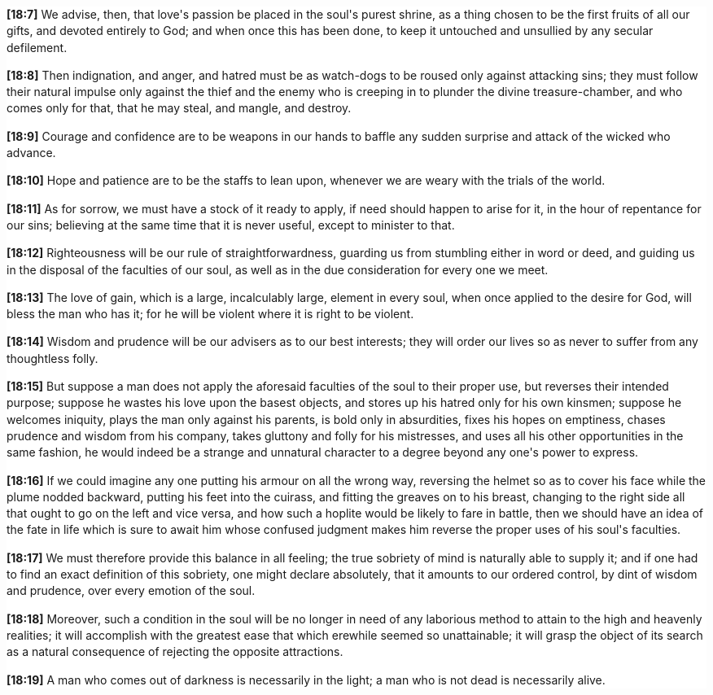 **[18:7]** We advise, then, that love's passion be placed in the soul's purest shrine, as a thing chosen to be the first fruits of all our gifts, and devoted entirely to God; and when once this has been done, to keep it untouched and unsullied by any secular defilement.

**[18:8]** Then indignation, and anger, and hatred must be as watch-dogs to be roused only against attacking sins; they must follow their natural impulse only against the thief and the enemy who is creeping in to plunder the divine treasure-chamber, and who comes only for that, that he may steal, and mangle, and destroy.

**[18:9]** Courage and confidence are to be weapons in our hands to baffle any sudden surprise and attack of the wicked who advance.

**[18:10]** Hope and patience are to be the staffs to lean upon, whenever we are weary with the trials of the world.

**[18:11]** As for sorrow, we must have a stock of it ready to apply, if need should happen to arise for it, in the hour of repentance for our sins; believing at the same time that it is never useful, except to minister to that.

**[18:12]** Righteousness will be our rule of straightforwardness, guarding us from stumbling either in word or deed, and guiding us in the disposal of the faculties of our soul, as well as in the due consideration for every one we meet.

**[18:13]** The love of gain, which is a large, incalculably large, element in every soul, when once applied to the desire for God, will bless the man who has it; for he will be violent where it is right to be violent.

**[18:14]** Wisdom and prudence will be our advisers as to our best interests; they will order our lives so as never to suffer from any thoughtless folly.

**[18:15]** But suppose a man does not apply the aforesaid faculties of the soul to their proper use, but reverses their intended purpose; suppose he wastes his love upon the basest objects, and stores up his hatred only for his own kinsmen; suppose he welcomes iniquity, plays the man only against his parents, is bold only in absurdities, fixes his hopes on emptiness, chases prudence and wisdom from his company, takes gluttony and folly for his mistresses, and uses all his other opportunities in the same fashion, he would indeed be a strange and unnatural character to a degree beyond any one's power to express.

**[18:16]** If we could imagine any one putting his armour on all the wrong way, reversing the helmet so as to cover his face while the plume nodded backward, putting his feet into the cuirass, and fitting the greaves on to his breast, changing to the right side all that ought to go on the left and vice versa, and how such a hoplite would be likely to fare in battle, then we should have an idea of the fate in life which is sure to await him whose confused judgment makes him reverse the proper uses of his soul's faculties.

**[18:17]** We must therefore provide this balance in all feeling; the true sobriety of mind is naturally able to supply it; and if one had to find an exact definition of this sobriety, one might declare absolutely, that it amounts to our ordered control, by dint of wisdom and prudence, over every emotion of the soul.

**[18:18]** Moreover, such a condition in the soul will be no longer in need of any laborious method to attain to the high and heavenly realities; it will accomplish with the greatest ease that which erewhile seemed so unattainable; it will grasp the object of its search as a natural consequence of rejecting the opposite attractions.

**[18:19]** A man who comes out of darkness is necessarily in the light; a man who is not dead is necessarily alive.
